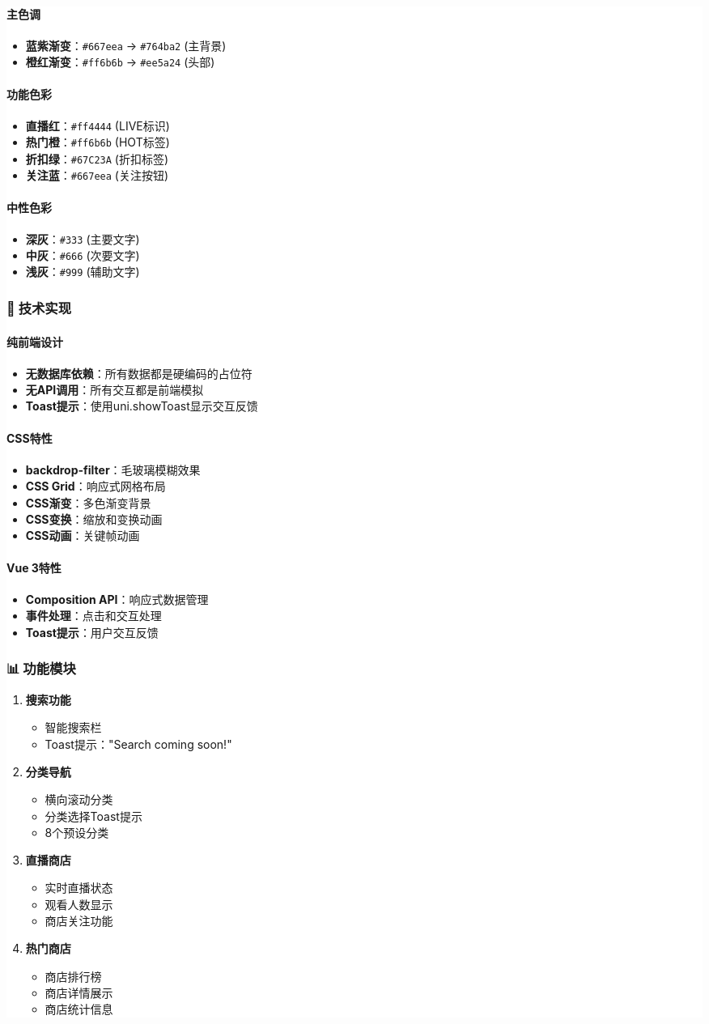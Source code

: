 #### **主色调**
- **蓝紫渐变**：`#667eea` → `#764ba2` (主背景)
- **橙红渐变**：`#ff6b6b` → `#ee5a24` (头部)

#### **功能色彩**
- **直播红**：`#ff4444` (LIVE标识)
- **热门橙**：`#ff6b6b` (HOT标签)
- **折扣绿**：`#67C23A` (折扣标签)
- **关注蓝**：`#667eea` (关注按钮)

#### **中性色彩**
- **深灰**：`#333` (主要文字)
- **中灰**：`#666` (次要文字)
- **浅灰**：`#999` (辅助文字)

### 🔧 **技术实现**

#### **纯前端设计**
- **无数据库依赖**：所有数据都是硬编码的占位符
- **无API调用**：所有交互都是前端模拟
- **Toast提示**：使用uni.showToast显示交互反馈

#### **CSS特性**
- **backdrop-filter**：毛玻璃模糊效果
- **CSS Grid**：响应式网格布局
- **CSS渐变**：多色渐变背景
- **CSS变换**：缩放和变换动画
- **CSS动画**：关键帧动画

#### **Vue 3特性**
- **Composition API**：响应式数据管理
- **事件处理**：点击和交互处理
- **Toast提示**：用户交互反馈

### 📊 **功能模块**

1. **搜索功能**
   - 智能搜索栏
   - Toast提示："Search coming soon!"

2. **分类导航**
   - 横向滚动分类
   - 分类选择Toast提示
   - 8个预设分类

3. **直播商店**
   - 实时直播状态
   - 观看人数显示
   - 商店关注功能

4. **热门商店**
   - 商店排行榜
   - 商店详情展示
   - 商店统计信息
